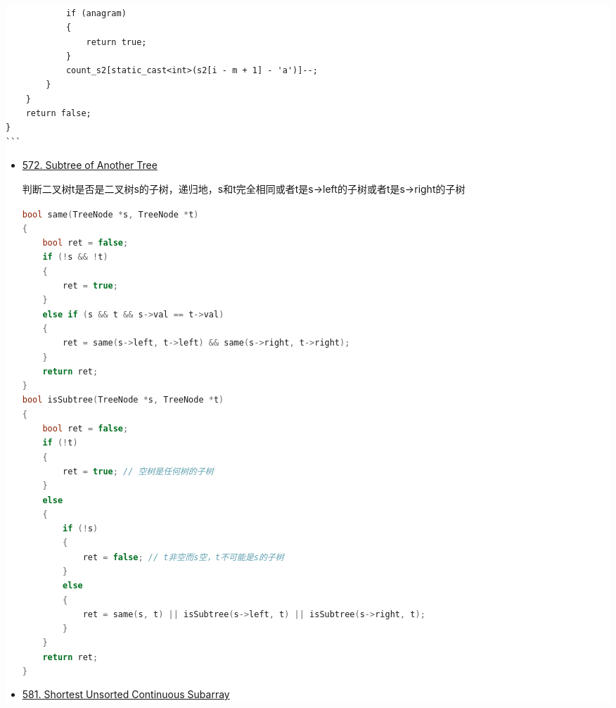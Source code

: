 				if (anagram)
				{
					return true;
				}
				count_s2[static_cast<int>(s2[i - m + 1] - 'a')]--;
			}
		}
		return false;
	}
    ```

- [572. Subtree of Another Tree](https://leetcode.com/problems/subtree-of-another-tree/)

    判断二叉树t是否是二叉树s的子树，递归地，s和t完全相同或者t是s->left的子树或者t是s->right的子树

    ```cpp
    bool same(TreeNode *s, TreeNode *t)
    {
        bool ret = false;
        if (!s && !t)
        {
            ret = true;
        }
        else if (s && t && s->val == t->val)
        {
            ret = same(s->left, t->left) && same(s->right, t->right);
        }
        return ret;
    }
    bool isSubtree(TreeNode *s, TreeNode *t)
    {
        bool ret = false;
        if (!t)
        {
            ret = true; // 空树是任何树的子树
        }
        else
        {
            if (!s)
            {
                ret = false; // t非空而s空，t不可能是s的子树
            }
            else
            {
                ret = same(s, t) || isSubtree(s->left, t) || isSubtree(s->right, t);
            }
        }
        return ret;
    }
    ```

- [581. Shortest Unsorted Continuous Subarray](https://leetcode.com/problems/shortest-unsorted-continuous-subarray/)
